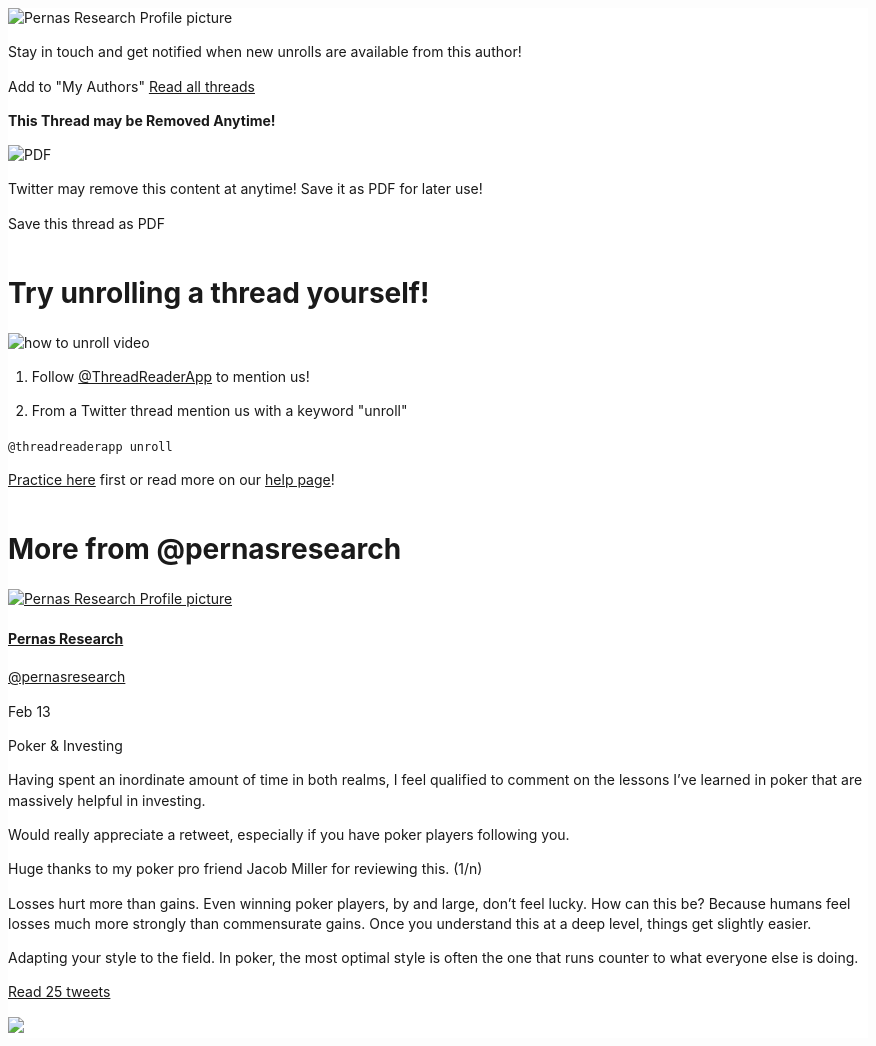 ![Pernas Research Profile picture](/images/default_avatar.png)

Stay in touch and get notified when new unrolls are available from this author!

Add to "My Authors" [Read all threads](/user/pernasresearch)

**This Thread may be Removed Anytime!**

![PDF](/assets/icon-pdf-ceb3626bf7a8daddf0ed92c9f804942d567013f5556e880d9c5e2c234ebe021d.png)

Twitter may remove this content at anytime! Save it as PDF for later use!

Save this thread as PDF

# Try unrolling a thread yourself!

![how to unroll video](/assets/how-to-unroll-plain-f11859457c7c12e75ad95792c1b2873e1117a3e6953280838d19a3c1d9c06bff.png)

1.  Follow [@ThreadReaderApp](https://twitter.com/threadreaderapp) to mention us!
    
2.  From a Twitter thread mention us with a keyword "unroll"

`@threadreaderapp unroll`

[Practice here](https://twitter.com/threadreaderapp/status/1054877865362112513) first or read more on our [help page](/help)!

# More from @pernasresearch

[![Pernas Research Profile picture](/images/default_avatar.png)](/user/pernasresearch)

#### [Pernas Research](/user/pernasresearch)

[@pernasresearch](/user/pernasresearch)

Feb 13

Poker & Investing  
  
Having spent an inordinate amount of time in both realms, I feel qualified to comment on the lessons I’ve learned in poker that are massively helpful in investing.  
  
Would really appreciate a retweet, especially if you have poker players following you.  
  
Huge thanks to my poker pro friend Jacob Miller for reviewing this. (1/n)

Losses hurt more than gains. Even winning poker players, by and large, don’t feel lucky. How can this be? Because humans feel losses much more strongly than commensurate gains. Once you understand this at a deep level, things get slightly easier.

Adapting your style to the field. In poker, the most optimal style is often the one that runs counter to what everyone else is doing.

[Read 25 tweets](javascript:void\(0\))

![](/assets/emoji-robot.png)
